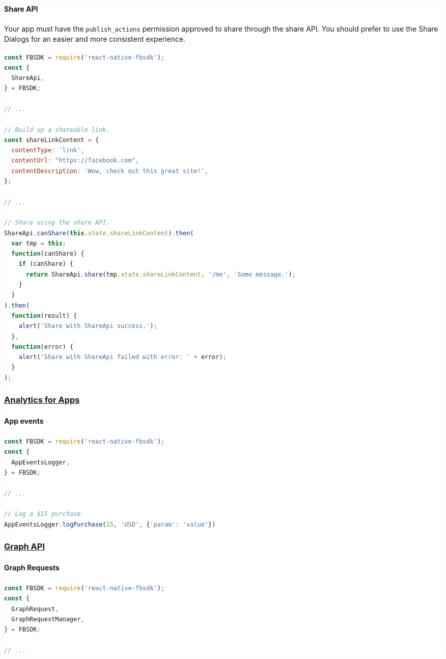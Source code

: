 #### Share API
Your app must have the `publish_actions` permission approved to share through the share API. You should prefer to use the Share Dialogs for an easier and more consistent experience.
```js
const FBSDK = require('react-native-fbsdk');
const {
  ShareApi,
} = FBSDK;

// ...

// Build up a shareable link.
const shareLinkContent = {
  contentType: 'link',
  contentUrl: "https://facebook.com",
  contentDescription: 'Wow, check out this great site!',
};

// ...

// Share using the share API.
ShareApi.canShare(this.state.shareLinkContent).then(
  var tmp = this;
  function(canShare) {
    if (canShare) {
      return ShareApi.share(tmp.state.shareLinkContent, '/me', 'Some message.');
    }
  }
).then(
  function(result) {
    alert('Share with ShareApi success.');
  },
  function(error) {
    alert('Share with ShareApi failed with error: ' + error);
  }
);
```
### [Analytics for Apps](https://developers.facebook.com/docs/app-events)
#### App events
```js
const FBSDK = require('react-native-fbsdk');
const {
  AppEventsLogger,
} = FBSDK;

// ...

// Log a $15 purchase.
AppEventsLogger.logPurchase(15, 'USD', {'param': 'value'})
```
### [Graph API](https://developers.facebook.com/docs/graph-api)
#### Graph Requests
```js
const FBSDK = require('react-native-fbsdk');
const {
  GraphRequest,
  GraphRequestManager,
} = FBSDK;

// ...
```